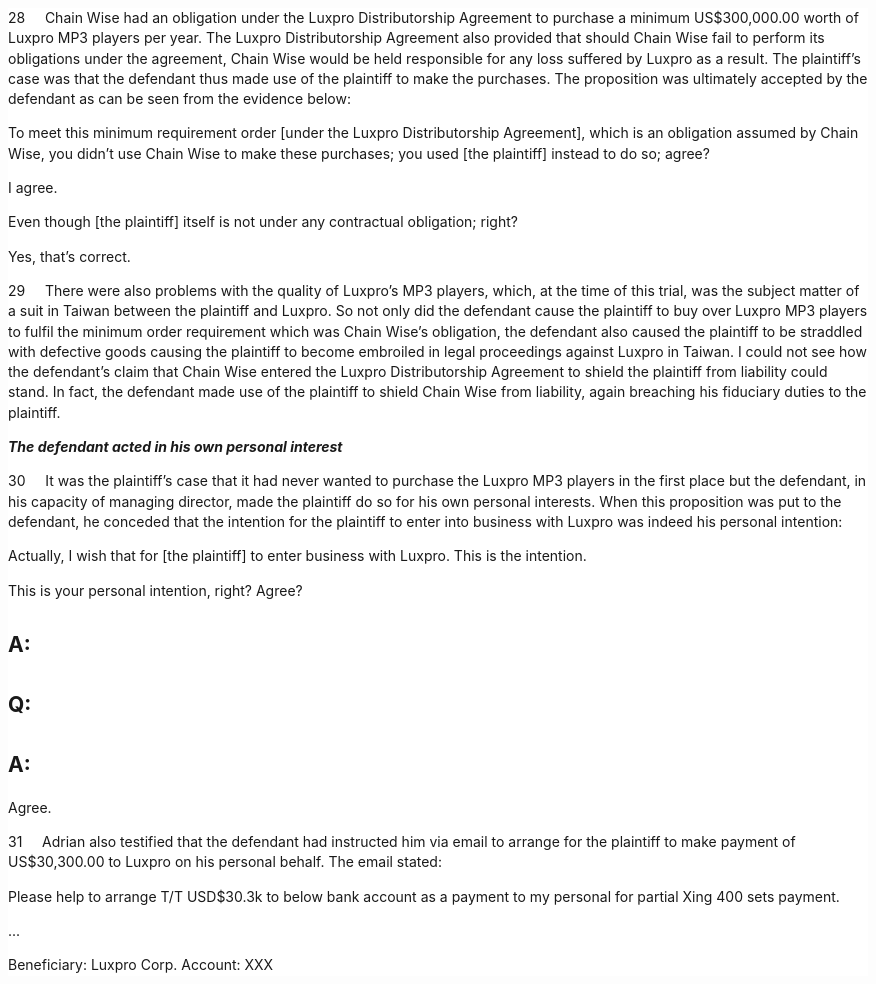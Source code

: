 28     Chain Wise had an obligation under the Luxpro Distributorship Agreement to purchase a minimum US$300,000.00 worth of Luxpro MP3 players per year. The Luxpro Distributorship Agreement also provided that should Chain Wise fail to perform its obligations under the agreement, Chain Wise would be held responsible for any loss suffered by Luxpro as a result. The plaintiff’s case was that the defendant thus made use of the plaintiff to make the purchases. The proposition was ultimately accepted by the defendant as can be seen from the evidence below: 

 To meet this minimum requirement order [under the Luxpro Distributorship Agreement], which is an obligation assumed by Chain Wise, you didn’t use Chain Wise to make these purchases; you used [the plaintiff] instead to do so; agree? 

 I agree. 

 Even though [the plaintiff] itself is not under any contractual obligation; right? 

 Yes, that’s correct. 

29     There were also problems with the quality of Luxpro’s MP3 players, which, at the time of this trial, was the subject matter of a suit in Taiwan between the plaintiff and Luxpro. So not only did the defendant cause the plaintiff to buy over Luxpro MP3 players to fulfil the minimum order requirement which was Chain Wise’s obligation, the defendant also caused the plaintiff to be straddled with defective goods causing the plaintiff to become embroiled in legal proceedings against Luxpro in Taiwan. I could not see how the defendant’s claim that Chain Wise entered the Luxpro Distributorship Agreement to shield the plaintiff from liability could stand. In fact, the defendant made use of the plaintiff to shield Chain Wise from liability, again breaching his fiduciary duties to the plaintiff. 

**_The defendant acted in his own personal interest_** 

30     It was the plaintiff’s case that it had never wanted to purchase the Luxpro MP3 players in the first place but the defendant, in his capacity of managing director, made the plaintiff do so for his own personal interests. When this proposition was put to the defendant, he conceded that the intention for the plaintiff to enter into business with Luxpro was indeed his personal intention: 

 Actually, I wish that for [the plaintiff] to enter business with Luxpro. This is the intention. 

 This is your personal intention, right? Agree? 


## A: 

## Q: 

## A: 

 Agree. 

31     Adrian also testified that the defendant had instructed him via email to arrange for the plaintiff to make payment of US$30,300.00 to Luxpro on his personal behalf. The email stated: 

 Please help to arrange T/T USD$30.3k to below bank account as a payment to my personal for partial Xing 400 sets payment. 

 ... 

 Beneficiary: Luxpro Corp. Account: XXX 
